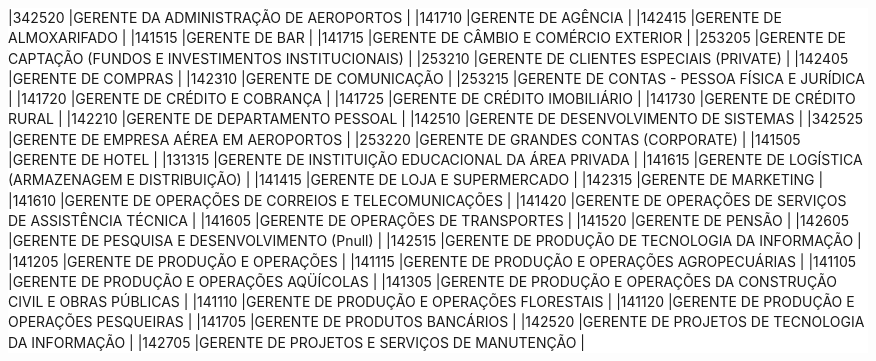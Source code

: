 |342520 |GERENTE DA ADMINISTRAÇÃO DE AEROPORTOS |
|141710 |GERENTE DE AGÊNCIA |
|142415 |GERENTE DE ALMOXARIFADO |
|141515 |GERENTE DE BAR |
|141715 |GERENTE DE CÂMBIO E COMÉRCIO EXTERIOR |
|253205 |GERENTE DE CAPTAÇÃO (FUNDOS E INVESTIMENTOS INSTITUCIONAIS) |
|253210 |GERENTE DE CLIENTES ESPECIAIS (PRIVATE) |
|142405 |GERENTE DE COMPRAS |
|142310 |GERENTE DE COMUNICAÇÃO |
|253215 |GERENTE DE CONTAS - PESSOA FÍSICA E JURÍDICA |
|141720 |GERENTE DE CRÉDITO E COBRANÇA |
|141725 |GERENTE DE CRÉDITO IMOBILIÁRIO |
|141730 |GERENTE DE CRÉDITO RURAL |
|142210 |GERENTE DE DEPARTAMENTO PESSOAL |
|142510 |GERENTE DE DESENVOLVIMENTO DE SISTEMAS |
|342525 |GERENTE DE EMPRESA AÉREA EM AEROPORTOS |
|253220 |GERENTE DE GRANDES CONTAS (CORPORATE) |
|141505 |GERENTE DE HOTEL |
|131315 |GERENTE DE INSTITUIÇÃO EDUCACIONAL DA ÁREA PRIVADA |
|141615 |GERENTE DE LOGÍSTICA (ARMAZENAGEM E DISTRIBUIÇÃO) |
|141415 |GERENTE DE LOJA E SUPERMERCADO |
|142315 |GERENTE DE MARKETING |
|141610 |GERENTE DE OPERAÇÕES DE CORREIOS E TELECOMUNICAÇÕES |
|141420 |GERENTE DE OPERAÇÕES DE SERVIÇOS DE ASSISTÊNCIA TÉCNICA |
|141605 |GERENTE DE OPERAÇÕES DE TRANSPORTES |
|141520 |GERENTE DE PENSÃO |
|142605 |GERENTE DE PESQUISA E DESENVOLVIMENTO (Pnull) |
|142515 |GERENTE DE PRODUÇÃO DE TECNOLOGIA DA INFORMAÇÃO |
|141205 |GERENTE DE PRODUÇÃO E OPERAÇÕES |
|141115 |GERENTE DE PRODUÇÃO E OPERAÇÕES AGROPECUÁRIAS |
|141105 |GERENTE DE PRODUÇÃO E OPERAÇÕES AQÜÍCOLAS |
|141305 |GERENTE DE PRODUÇÃO E OPERAÇÕES DA CONSTRUÇÃO CIVIL E OBRAS PÚBLICAS |
|141110 |GERENTE DE PRODUÇÃO E OPERAÇÕES FLORESTAIS |
|141120 |GERENTE DE PRODUÇÃO E OPERAÇÕES PESQUEIRAS |
|141705 |GERENTE DE PRODUTOS BANCÁRIOS |
|142520 |GERENTE DE PROJETOS DE TECNOLOGIA DA INFORMAÇÃO |
|142705 |GERENTE DE PROJETOS E SERVIÇOS DE MANUTENÇÃO |